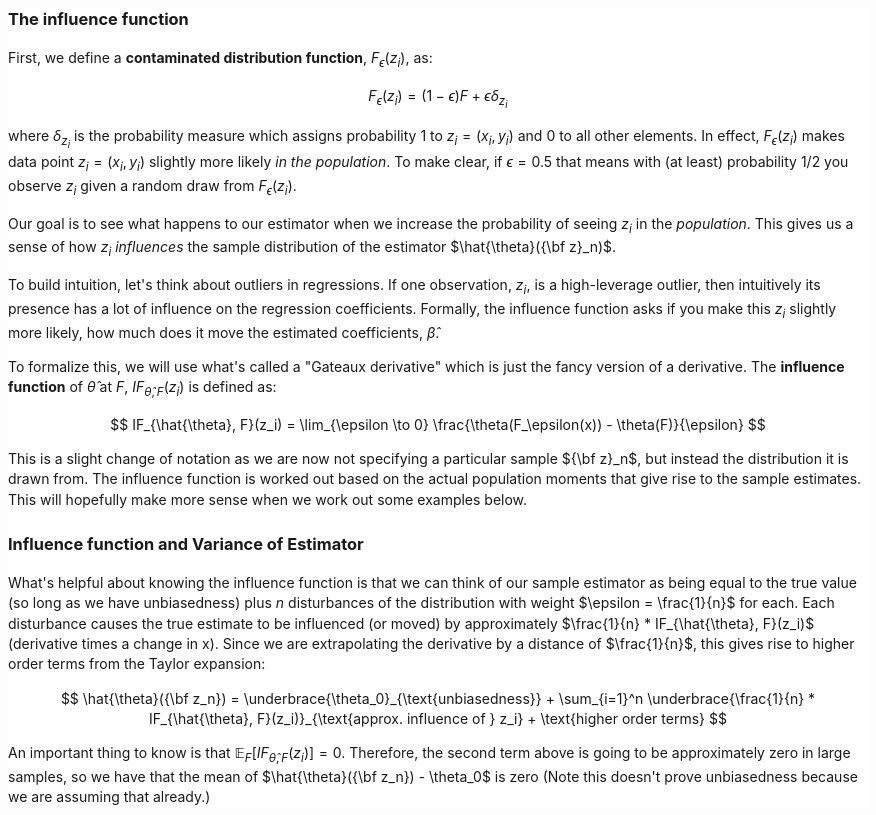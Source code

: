### The influence function

First, we define a **contaminated distribution function**, $F_\epsilon(z_i)$, as:

$$
F_\epsilon(z_i) = (1-\epsilon)F + \epsilon\delta_{z_i}
$$

where $\delta_{z_i}$ is the probability measure which assigns probability 1 to $z_i = (x_i, y_i)$ and 0 to all other elements. In effect, $F_\epsilon(z_i)$ makes data point $z_i = (x_i, y_i)$ slightly more likely _in the population_. To make clear, if $\epsilon = 0.5$ that means with (at least) probability 1/2 you observe $z_i$ given a random draw from $F_\epsilon(z_i)$.

Our goal is to see what happens to our estimator when we increase the probability of seeing $z_i$ in the _population_. This gives us a sense of how $z_i$ _influences_ the sample distribution of the estimator $\hat{\theta}({\bf z}_n)$.

To build intuition, let's think about outliers in regressions. If one observation, $z_i$, is a high-leverage outlier, then intuitively its presence has a lot of influence on the regression coefficients. Formally, the influence function asks if you make this $z_i$ slightly more likely, how much does it move the estimated coefficients, $\hat{\beta}$.

To formalize this, we will use what's called a "Gateaux derivative" which is just the fancy version of a derivative. The **influence function** of $\hat{\theta}$ at $F$, $IF_{\hat{\theta}, F}(z_i)$ is defined as:

$$
  IF_{\hat{\theta}, F}(z_i) = \lim_{\epsilon \to 0} \frac{\theta(F_\epsilon(x)) - \theta(F)}{\epsilon}
$$

This is a slight change of notation as we are now not specifying a particular sample ${\bf z}_n$, but instead the distribution it is drawn from. The influence function is worked out based on the actual population moments that give rise to the sample estimates. This will hopefully make more sense when we work out some examples below.

### Influence function and Variance of Estimator

What's helpful about knowing the influence function is that we can think of our sample estimator as being equal to the true value (so long as we have unbiasedness) plus $n$ disturbances of the distribution with weight $\epsilon = \frac{1}{n}$ for each. Each disturbance causes the true estimate to be influenced (or moved) by approximately $\frac{1}{n} * IF_{\hat{\theta}, F}(z_i)$ (derivative times a change in x). Since we are extrapolating the derivative by a distance of $\frac{1}{n}$, this gives rise to higher order terms from the Taylor expansion:

$$
\hat{\theta}({\bf z_n}) = \underbrace{\theta_0}_{\text{unbiasedness}} + \sum_{i=1}^n \underbrace{\frac{1}{n} * IF_{\hat{\theta}, F}(z_i)}_{\text{approx. influence of } z_i} + \text{higher order terms}
$$

An important thing to know is that $\mathbb{E}_F \left[ IF_{\hat{\theta}, F}(z_i) \right] = 0$. Therefore, the second term above is going to be approximately zero in large samples, so we have that the mean of $\hat{\theta}({\bf z_n}) - \theta_0$ is zero (Note this doesn't prove unbiasedness because we are assuming that already.)
